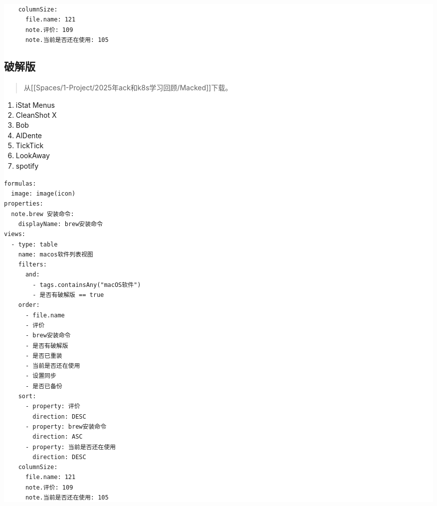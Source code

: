 ```base
    columnSize:
      file.name: 121
      note.评价: 109
      note.当前是否还在使用: 105

```

## 破解版

> 从[[Spaces/1-Project/2025年ack和k8s学习回顾/Macked]]下载。

1. iStat Menus
2. CleanShot X
3. Bob
4. AlDente
5. TickTick
6. LookAway
7. spotify

```base
formulas:
  image: image(icon)
properties:
  note.brew 安装命令:
    displayName: brew安装命令
views:
  - type: table
    name: macos软件列表视图
    filters:
      and:
        - tags.containsAny("macOS软件")
        - 是否有破解版 == true
    order:
      - file.name
      - 评价
      - brew安装命令
      - 是否有破解版
      - 是否已重装
      - 当前是否还在使用
      - 设置同步
      - 是否已备份
    sort:
      - property: 评价
        direction: DESC
      - property: brew安装命令
        direction: ASC
      - property: 当前是否还在使用
        direction: DESC
    columnSize:
      file.name: 121
      note.评价: 109
      note.当前是否还在使用: 105

```
